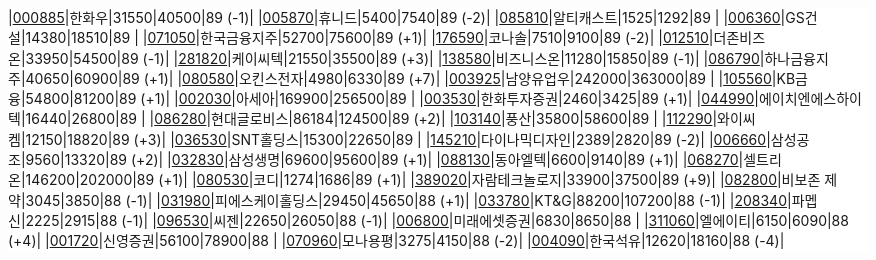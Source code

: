 |[000885](https://finance.daum.net/quotes/A000885)|한화우|31550|40500|89 (-1)|
|[005870](https://finance.daum.net/quotes/A005870)|휴니드|5400|7540|89 (-2)|
|[085810](https://finance.daum.net/quotes/A085810)|알티캐스트|1525|1292|89 |
|[006360](https://finance.daum.net/quotes/A006360)|GS건설|14380|18510|89 |
|[071050](https://finance.daum.net/quotes/A071050)|한국금융지주|52700|75600|89 (+1)|
|[176590](https://finance.daum.net/quotes/A176590)|코나솔|7510|9100|89 (-2)|
|[012510](https://finance.daum.net/quotes/A012510)|더존비즈온|33950|54500|89 (-1)|
|[281820](https://finance.daum.net/quotes/A281820)|케이씨텍|21550|35500|89 (+3)|
|[138580](https://finance.daum.net/quotes/A138580)|비즈니스온|11280|15850|89 (-1)|
|[086790](https://finance.daum.net/quotes/A086790)|하나금융지주|40650|60900|89 (+1)|
|[080580](https://finance.daum.net/quotes/A080580)|오킨스전자|4980|6330|89 (+7)|
|[003925](https://finance.daum.net/quotes/A003925)|남양유업우|242000|363000|89 |
|[105560](https://finance.daum.net/quotes/A105560)|KB금융|54800|81200|89 (+1)|
|[002030](https://finance.daum.net/quotes/A002030)|아세아|169900|256500|89 |
|[003530](https://finance.daum.net/quotes/A003530)|한화투자증권|2460|3425|89 (+1)|
|[044990](https://finance.daum.net/quotes/A044990)|에이치엔에스하이텍|16440|26800|89 |
|[086280](https://finance.daum.net/quotes/A086280)|현대글로비스|86184|124500|89 (+2)|
|[103140](https://finance.daum.net/quotes/A103140)|풍산|35800|58600|89 |
|[112290](https://finance.daum.net/quotes/A112290)|와이씨켐|12150|18820|89 (+3)|
|[036530](https://finance.daum.net/quotes/A036530)|SNT홀딩스|15300|22650|89 |
|[145210](https://finance.daum.net/quotes/A145210)|다이나믹디자인|2389|2820|89 (-2)|
|[006660](https://finance.daum.net/quotes/A006660)|삼성공조|9560|13320|89 (+2)|
|[032830](https://finance.daum.net/quotes/A032830)|삼성생명|69600|95600|89 (+1)|
|[088130](https://finance.daum.net/quotes/A088130)|동아엘텍|6600|9140|89 (+1)|
|[068270](https://finance.daum.net/quotes/A068270)|셀트리온|146200|202000|89 (+1)|
|[080530](https://finance.daum.net/quotes/A080530)|코디|1274|1686|89 (+1)|
|[389020](https://finance.daum.net/quotes/A389020)|자람테크놀로지|33900|37500|89 (+9)|
|[082800](https://finance.daum.net/quotes/A082800)|비보존 제약|3045|3850|88 (-1)|
|[031980](https://finance.daum.net/quotes/A031980)|피에스케이홀딩스|29450|45650|88 (+1)|
|[033780](https://finance.daum.net/quotes/A033780)|KT&G|88200|107200|88 (-1)|
|[208340](https://finance.daum.net/quotes/A208340)|파멥신|2225|2915|88 (-1)|
|[096530](https://finance.daum.net/quotes/A096530)|씨젠|22650|26050|88 (-1)|
|[006800](https://finance.daum.net/quotes/A006800)|미래에셋증권|6830|8650|88 |
|[311060](https://finance.daum.net/quotes/A311060)|엘에이티|6150|6090|88 (+4)|
|[001720](https://finance.daum.net/quotes/A001720)|신영증권|56100|78900|88 |
|[070960](https://finance.daum.net/quotes/A070960)|모나용평|3275|4150|88 (-2)|
|[004090](https://finance.daum.net/quotes/A004090)|한국석유|12620|18160|88 (-4)|